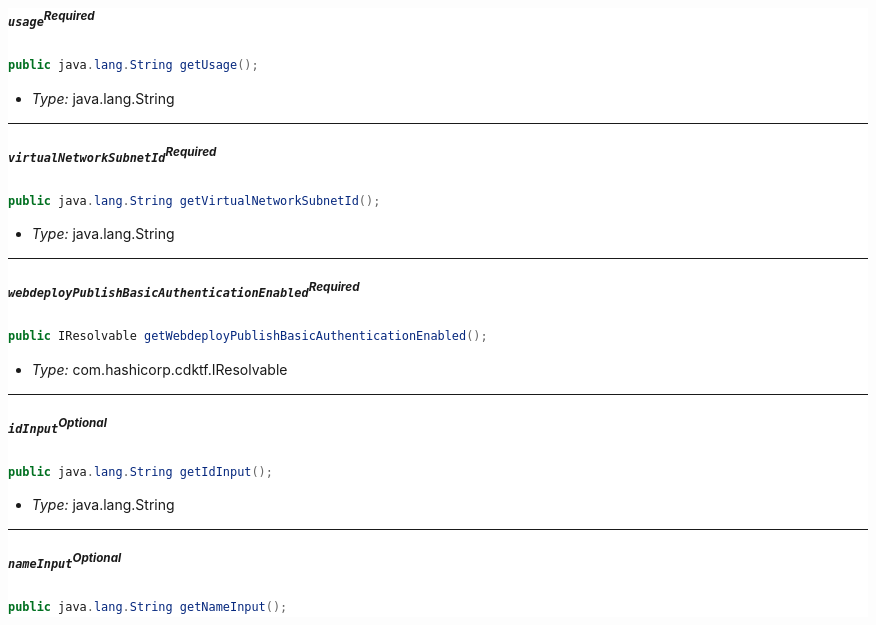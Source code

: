 ##### `usage`<sup>Required</sup> <a name="usage" id="@cdktf/provider-azurerm.dataAzurermLinuxFunctionApp.DataAzurermLinuxFunctionApp.property.usage"></a>

```java
public java.lang.String getUsage();
```

- *Type:* java.lang.String

---

##### `virtualNetworkSubnetId`<sup>Required</sup> <a name="virtualNetworkSubnetId" id="@cdktf/provider-azurerm.dataAzurermLinuxFunctionApp.DataAzurermLinuxFunctionApp.property.virtualNetworkSubnetId"></a>

```java
public java.lang.String getVirtualNetworkSubnetId();
```

- *Type:* java.lang.String

---

##### `webdeployPublishBasicAuthenticationEnabled`<sup>Required</sup> <a name="webdeployPublishBasicAuthenticationEnabled" id="@cdktf/provider-azurerm.dataAzurermLinuxFunctionApp.DataAzurermLinuxFunctionApp.property.webdeployPublishBasicAuthenticationEnabled"></a>

```java
public IResolvable getWebdeployPublishBasicAuthenticationEnabled();
```

- *Type:* com.hashicorp.cdktf.IResolvable

---

##### `idInput`<sup>Optional</sup> <a name="idInput" id="@cdktf/provider-azurerm.dataAzurermLinuxFunctionApp.DataAzurermLinuxFunctionApp.property.idInput"></a>

```java
public java.lang.String getIdInput();
```

- *Type:* java.lang.String

---

##### `nameInput`<sup>Optional</sup> <a name="nameInput" id="@cdktf/provider-azurerm.dataAzurermLinuxFunctionApp.DataAzurermLinuxFunctionApp.property.nameInput"></a>

```java
public java.lang.String getNameInput();
```
